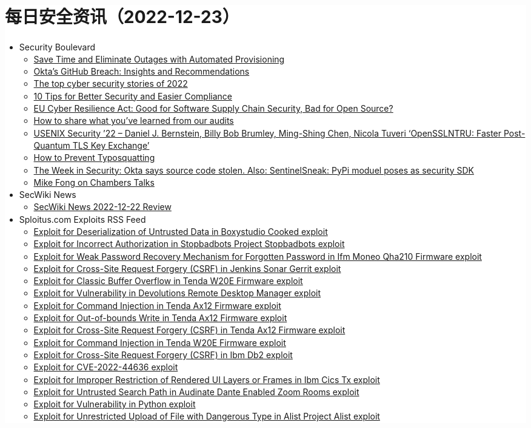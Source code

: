 # 每日安全资讯（2022-12-23）

- Security Boulevard
  - [Save Time and Eliminate Outages with Automated Provisioning](https://securityboulevard.com/2022/12/save-time-and-eliminate-outages-with-automated-provisioning/)
  - [Okta’s GitHub Breach: Insights and Recommendations](https://securityboulevard.com/2022/12/oktas-github-breach-insights-and-recommendations/)
  - [The top cyber security stories of 2022](https://securityboulevard.com/2022/12/the-top-cyber-security-stories-of-2022/)
  - [10 Tips for Better Security and Easier Compliance](https://securityboulevard.com/2022/12/10-tips-for-better-security-and-easier-compliance/)
  - [EU Cyber Resilience Act: Good for Software Supply Chain Security, Bad for Open Source?](https://securityboulevard.com/2022/12/eu-cyber-resilience-act-good-for-software-supply-chain-security-bad-for-open-source/)
  - [How to share what you’ve learned from our audits](https://securityboulevard.com/2022/12/how-to-share-what-youve-learned-from-our-audits/)
  - [USENIX Security ’22 – Daniel J. Bernstein, Billy Bob Brumley, Ming-Shing Chen, Nicola Tuveri ‘OpenSSLNTRU: Faster Post-Quantum TLS Key Exchange’](https://securityboulevard.com/2022/12/usenix-security-22-daniel-j-bernstein-billy-bob-brumley-ming-shing-chen-nicola-tuveri-opensslntru-faster-post-quantum-tls-key-exchange/)
  - [How to Prevent Typosquatting](https://securityboulevard.com/2022/12/how-to-prevent-typosquatting/)
  - [The Week in Security: Okta says source code stolen. Also: SentinelSneak: PyPi moduel poses as security SDK](https://securityboulevard.com/2022/12/the-week-in-security-okta-says-source-code-stolen-also-sentinelsneak-pypi-moduel-poses-as-security-sdk/)
  - [Mike Fong on Chambers Talks](https://securityboulevard.com/2022/12/mike-fong-on-chambers-talks/)
- SecWiki News
  - [SecWiki News 2022-12-22 Review](http://www.sec-wiki.com/?2022-12-22)
- Sploitus.com Exploits RSS Feed
  - [Exploit for Deserialization of Untrusted Data in Boxystudio Cooked exploit](https://sploitus.com/exploit?id=7B4EF330-CD63-57FE-B1FE-6B53E9240D6A&utm_source=rss&utm_medium=rss)
  - [Exploit for Incorrect Authorization in Stopbadbots Project Stopbadbots exploit](https://sploitus.com/exploit?id=0CFC1D20-FDBA-5A55-A612-B0CC794D5EFA&utm_source=rss&utm_medium=rss)
  - [Exploit for Weak Password Recovery Mechanism for Forgotten Password in Ifm Moneo Qha210 Firmware exploit](https://sploitus.com/exploit?id=AEF2242B-69B0-56E3-916A-632C6D008427&utm_source=rss&utm_medium=rss)
  - [Exploit for Cross-Site Request Forgery (CSRF) in Jenkins Sonar Gerrit exploit](https://sploitus.com/exploit?id=AA196A92-35FB-5628-8646-8567CBD5A6E0&utm_source=rss&utm_medium=rss)
  - [Exploit for Classic Buffer Overflow in Tenda W20E Firmware exploit](https://sploitus.com/exploit?id=8C12C03D-C125-5C87-9070-A6613484E107&utm_source=rss&utm_medium=rss)
  - [Exploit for Vulnerability in Devolutions Remote Desktop Manager exploit](https://sploitus.com/exploit?id=FDEF43E9-3DD3-5F79-84AE-CF1E4E81AD9C&utm_source=rss&utm_medium=rss)
  - [Exploit for Command Injection in Tenda Ax12 Firmware exploit](https://sploitus.com/exploit?id=261CBC2A-F718-5EBB-9BED-AE03E805968D&utm_source=rss&utm_medium=rss)
  - [Exploit for Out-of-bounds Write in Tenda Ax12 Firmware exploit](https://sploitus.com/exploit?id=81437A13-F19F-524D-9AD7-231F01C123F9&utm_source=rss&utm_medium=rss)
  - [Exploit for Cross-Site Request Forgery (CSRF) in Tenda Ax12 Firmware exploit](https://sploitus.com/exploit?id=5FA7264E-1EAD-5263-99F1-1DBD7C372A2E&utm_source=rss&utm_medium=rss)
  - [Exploit for Command Injection in Tenda W20E Firmware exploit](https://sploitus.com/exploit?id=D9AA28AB-6DD0-56FC-81AD-41A5858E9375&utm_source=rss&utm_medium=rss)
  - [Exploit for Cross-Site Request Forgery (CSRF) in Ibm Db2 exploit](https://sploitus.com/exploit?id=12A36279-23D7-50CD-9A13-2D4C0D853B54&utm_source=rss&utm_medium=rss)
  - [Exploit for CVE-2022-44636 exploit](https://sploitus.com/exploit?id=2E47BBA7-CF1C-52B7-94AE-449F489FC3F2&utm_source=rss&utm_medium=rss)
  - [Exploit for Improper Restriction of Rendered UI Layers or Frames in Ibm Cics Tx exploit](https://sploitus.com/exploit?id=AF413A30-3CA0-53F5-9149-3CE6A5100BDA&utm_source=rss&utm_medium=rss)
  - [Exploit for Untrusted Search Path in Audinate Dante Enabled Zoom Rooms exploit](https://sploitus.com/exploit?id=A7650985-C83C-5E82-8172-554BB8335DDB&utm_source=rss&utm_medium=rss)
  - [Exploit for Vulnerability in Python exploit](https://sploitus.com/exploit?id=15067C19-D066-5986-9A43-A2AC161471AA&utm_source=rss&utm_medium=rss)
  - [Exploit for Unrestricted Upload of File with Dangerous Type in Alist Project Alist exploit](https://sploitus.com/exploit?id=BF5C511B-6321-5280-A58B-0CD9A5CCB97E&utm_source=rss&utm_medium=rss)